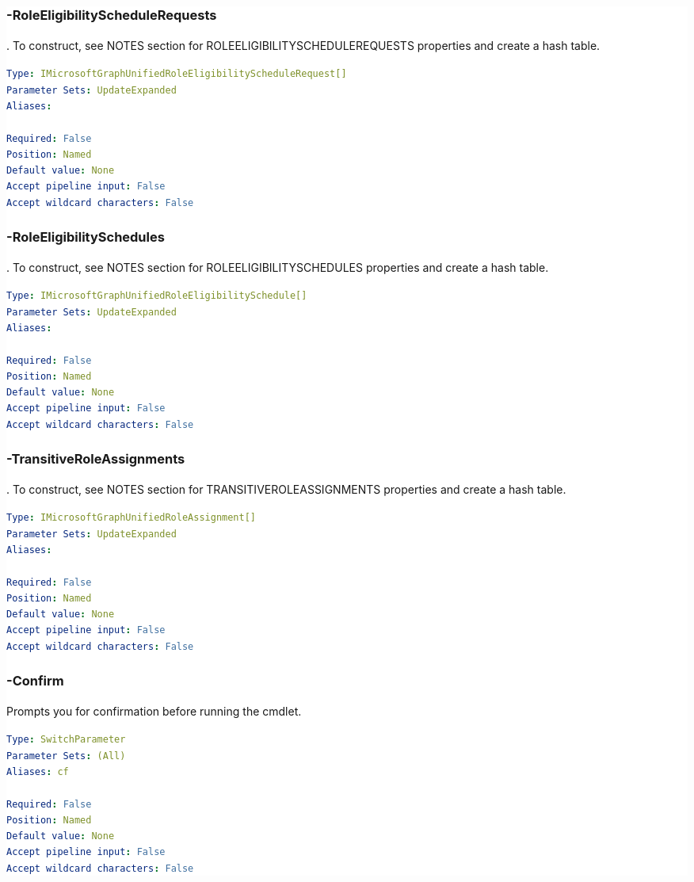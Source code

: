 ### -RoleEligibilityScheduleRequests
.
To construct, see NOTES section for ROLEELIGIBILITYSCHEDULEREQUESTS properties and create a hash table.

```yaml
Type: IMicrosoftGraphUnifiedRoleEligibilityScheduleRequest[]
Parameter Sets: UpdateExpanded
Aliases:

Required: False
Position: Named
Default value: None
Accept pipeline input: False
Accept wildcard characters: False
```

### -RoleEligibilitySchedules
.
To construct, see NOTES section for ROLEELIGIBILITYSCHEDULES properties and create a hash table.

```yaml
Type: IMicrosoftGraphUnifiedRoleEligibilitySchedule[]
Parameter Sets: UpdateExpanded
Aliases:

Required: False
Position: Named
Default value: None
Accept pipeline input: False
Accept wildcard characters: False
```

### -TransitiveRoleAssignments
.
To construct, see NOTES section for TRANSITIVEROLEASSIGNMENTS properties and create a hash table.

```yaml
Type: IMicrosoftGraphUnifiedRoleAssignment[]
Parameter Sets: UpdateExpanded
Aliases:

Required: False
Position: Named
Default value: None
Accept pipeline input: False
Accept wildcard characters: False
```

### -Confirm
Prompts you for confirmation before running the cmdlet.

```yaml
Type: SwitchParameter
Parameter Sets: (All)
Aliases: cf

Required: False
Position: Named
Default value: None
Accept pipeline input: False
Accept wildcard characters: False
```
